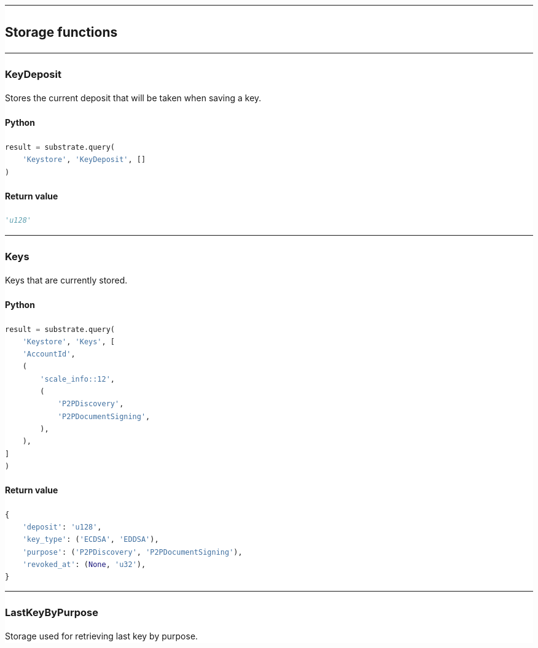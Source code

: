 ---------
## Storage functions

---------
### KeyDeposit
 Stores the current deposit that will be taken when saving a key.

#### Python
```python
result = substrate.query(
    'Keystore', 'KeyDeposit', []
)
```

#### Return value
```python
'u128'
```
---------
### Keys
 Keys that are currently stored.

#### Python
```python
result = substrate.query(
    'Keystore', 'Keys', [
    'AccountId',
    (
        'scale_info::12',
        (
            'P2PDiscovery',
            'P2PDocumentSigning',
        ),
    ),
]
)
```

#### Return value
```python
{
    'deposit': 'u128',
    'key_type': ('ECDSA', 'EDDSA'),
    'purpose': ('P2PDiscovery', 'P2PDocumentSigning'),
    'revoked_at': (None, 'u32'),
}
```
---------
### LastKeyByPurpose
 Storage used for retrieving last key by purpose.
